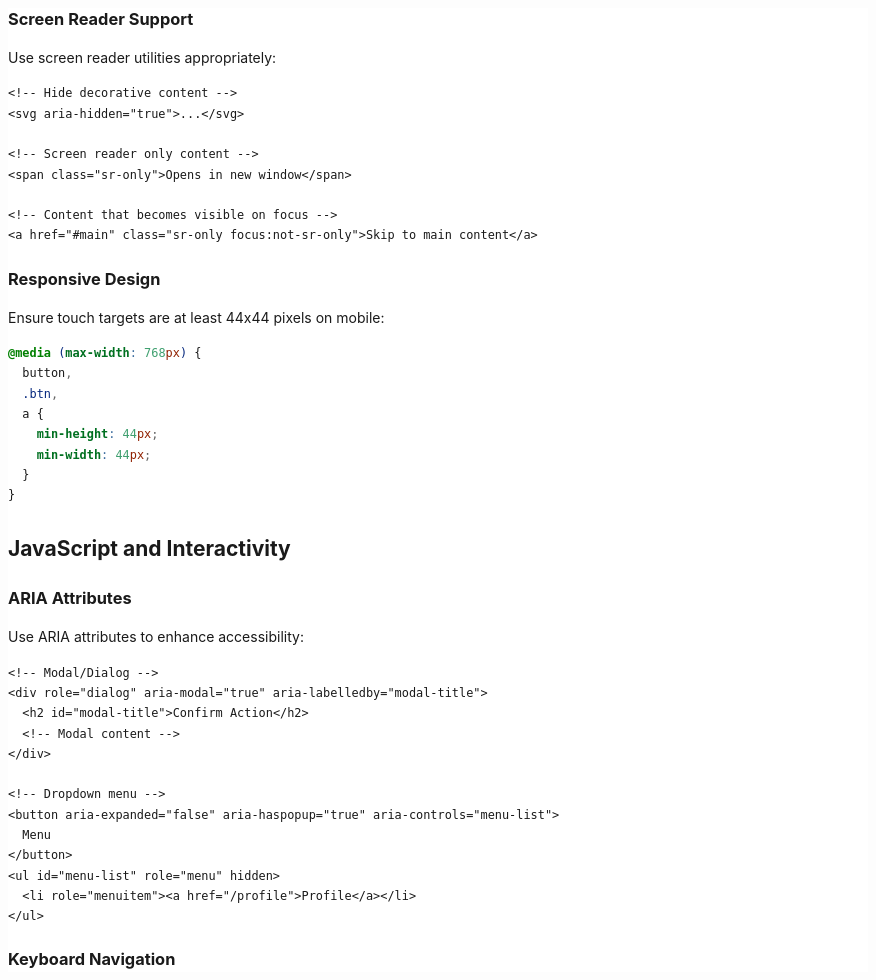 ### Screen Reader Support

Use screen reader utilities appropriately:

```erb
<!-- Hide decorative content -->
<svg aria-hidden="true">...</svg>

<!-- Screen reader only content -->
<span class="sr-only">Opens in new window</span>

<!-- Content that becomes visible on focus -->
<a href="#main" class="sr-only focus:not-sr-only">Skip to main content</a>
```

### Responsive Design

Ensure touch targets are at least 44x44 pixels on mobile:

```css
@media (max-width: 768px) {
  button,
  .btn,
  a {
    min-height: 44px;
    min-width: 44px;
  }
}
```

## JavaScript and Interactivity

### ARIA Attributes

Use ARIA attributes to enhance accessibility:

```erb
<!-- Modal/Dialog -->
<div role="dialog" aria-modal="true" aria-labelledby="modal-title">
  <h2 id="modal-title">Confirm Action</h2>
  <!-- Modal content -->
</div>

<!-- Dropdown menu -->
<button aria-expanded="false" aria-haspopup="true" aria-controls="menu-list">
  Menu
</button>
<ul id="menu-list" role="menu" hidden>
  <li role="menuitem"><a href="/profile">Profile</a></li>
</ul>
```

### Keyboard Navigation
